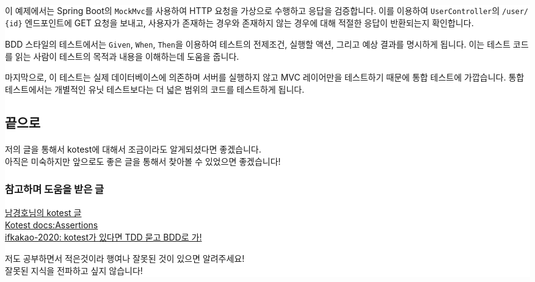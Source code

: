 이 예제에서는 Spring Boot의 `MockMvc`를 사용하여 HTTP 요청을 가상으로 수행하고 응답을 검증합니다. 이를 이용하여 `UserController`의 `/user/{id}` 엔드포인트에 GET 요청을 보내고, 사용자가 존재하는 경우와 존재하지 않는 경우에 대해 적절한 응답이 반환되는지 확인합니다.

BDD 스타일의 테스트에서는 `Given`, `When`, `Then`을 이용하여 테스트의 전제조건, 실행할 액션, 그리고 예상 결과를 명시하게 됩니다. 이는 테스트 코드를 읽는 사람이 테스트의 목적과 내용을 이해하는데 도움을 줍니다.

마지막으로, 이 테스트는 실제 데이터베이스에 의존하며 서버를 실행하지 않고 MVC 레이어만을 테스트하기 때문에 통합 테스트에 가깝습니다. 통합 테스트에서는 개별적인 유닛 테스트보다는 더 넓은 범위의 코드를 테스트하게 됩니다.


## 끝으로
저의 글을 통해서 kotest에 대해서 조금이라도 알게되셨다면 좋겠습니다.   
아직은 미숙하지만 앞으로도 좋은 글을 통해서 찾아볼 수 있었으면 좋겠습니다!



### 참고하며 도움을 받은 글
[남경호님의 kotest 글](https://veluxer62.github.io/tutorials/getting-started-with-kotest/)   
[Kotest docs:Assertions](https://kotest.io/docs/assertions/assertions.html)   
[ifkakao-2020: kotest가 있다면 TDD 묻고 BDD로 가!](https://tv.kakao.com/channel/3693125/cliplink/414004682)



저도 공부하면서 적은것이라 행여나 잘못된 것이 있으면 알려주세요!   
잘못된 지식을 전파하고 싶지 않습니다! 
